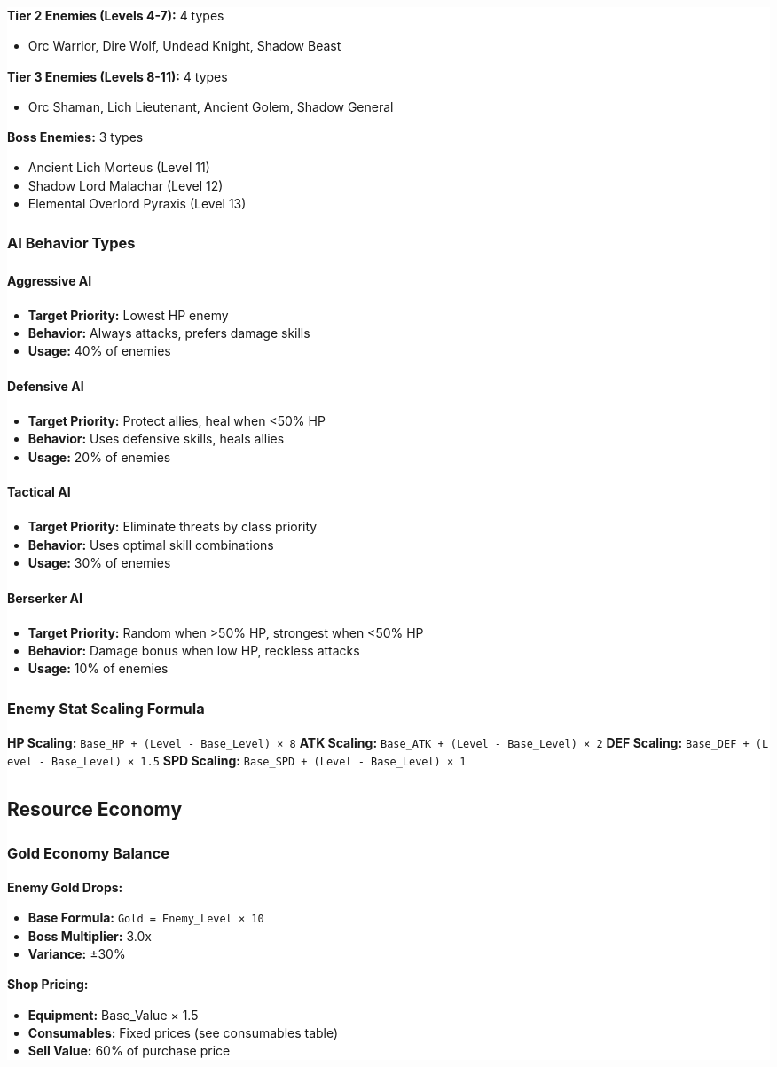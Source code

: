 **Tier 2 Enemies (Levels 4-7):** 4 types  
- Orc Warrior, Dire Wolf, Undead Knight, Shadow Beast

**Tier 3 Enemies (Levels 8-11):** 4 types
- Orc Shaman, Lich Lieutenant, Ancient Golem, Shadow General

**Boss Enemies:** 3 types
- Ancient Lich Morteus (Level 11)
- Shadow Lord Malachar (Level 12) 
- Elemental Overlord Pyraxis (Level 13)

### AI Behavior Types

#### Aggressive AI
- **Target Priority:** Lowest HP enemy
- **Behavior:** Always attacks, prefers damage skills
- **Usage:** 40% of enemies

#### Defensive AI  
- **Target Priority:** Protect allies, heal when <50% HP
- **Behavior:** Uses defensive skills, heals allies
- **Usage:** 20% of enemies

#### Tactical AI
- **Target Priority:** Eliminate threats by class priority
- **Behavior:** Uses optimal skill combinations
- **Usage:** 30% of enemies

#### Berserker AI
- **Target Priority:** Random when >50% HP, strongest when <50% HP
- **Behavior:** Damage bonus when low HP, reckless attacks
- **Usage:** 10% of enemies

### Enemy Stat Scaling Formula

**HP Scaling:** `Base_HP + (Level - Base_Level) × 8`
**ATK Scaling:** `Base_ATK + (Level - Base_Level) × 2`
**DEF Scaling:** `Base_DEF + (Level - Base_Level) × 1.5`
**SPD Scaling:** `Base_SPD + (Level - Base_Level) × 1`

## Resource Economy

### Gold Economy Balance

**Enemy Gold Drops:**
- **Base Formula:** `Gold = Enemy_Level × 10`
- **Boss Multiplier:** 3.0x
- **Variance:** ±30%

**Shop Pricing:**
- **Equipment:** Base_Value × 1.5
- **Consumables:** Fixed prices (see consumables table)
- **Sell Value:** 60% of purchase price
